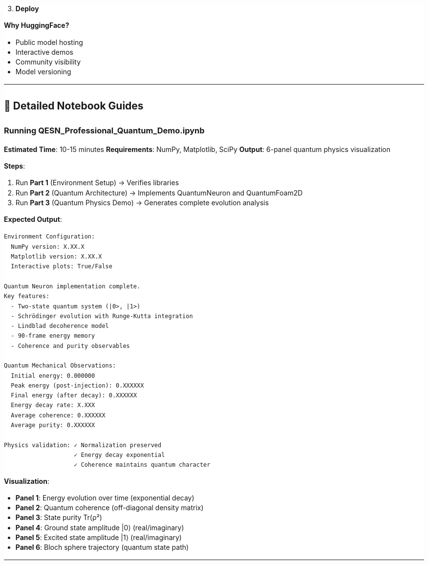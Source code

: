 3. **Deploy**

**Why HuggingFace?**
- Public model hosting
- Interactive demos
- Community visibility
- Model versioning

---

## 📖 Detailed Notebook Guides

### Running QESN_Professional_Quantum_Demo.ipynb

**Estimated Time**: 10-15 minutes
**Requirements**: NumPy, Matplotlib, SciPy
**Output**: 6-panel quantum physics visualization

**Steps**:
1. Run **Part 1** (Environment Setup) → Verifies libraries
2. Run **Part 2** (Quantum Architecture) → Implements QuantumNeuron and QuantumFoam2D
3. Run **Part 3** (Quantum Physics Demo) → Generates complete evolution analysis

**Expected Output**:
```
Environment Configuration:
  NumPy version: X.XX.X
  Matplotlib version: X.XX.X
  Interactive plots: True/False

Quantum Neuron implementation complete.
Key features:
  - Two-state quantum system (|0>, |1>)
  - Schrödinger evolution with Runge-Kutta integration
  - Lindblad decoherence model
  - 90-frame energy memory
  - Coherence and purity observables

Quantum Mechanical Observations:
  Initial energy: 0.000000
  Peak energy (post-injection): 0.XXXXXX
  Final energy (after decay): 0.XXXXXX
  Energy decay rate: X.XXX
  Average coherence: 0.XXXXXX
  Average purity: 0.XXXXXX

Physics validation: ✓ Normalization preserved
                    ✓ Energy decay exponential
                    ✓ Coherence maintains quantum character
```

**Visualization**:
- **Panel 1**: Energy evolution over time (exponential decay)
- **Panel 2**: Quantum coherence (off-diagonal density matrix)
- **Panel 3**: State purity Tr(ρ²)
- **Panel 4**: Ground state amplitude |0⟩ (real/imaginary)
- **Panel 5**: Excited state amplitude |1⟩ (real/imaginary)
- **Panel 6**: Bloch sphere trajectory (quantum state path)

---